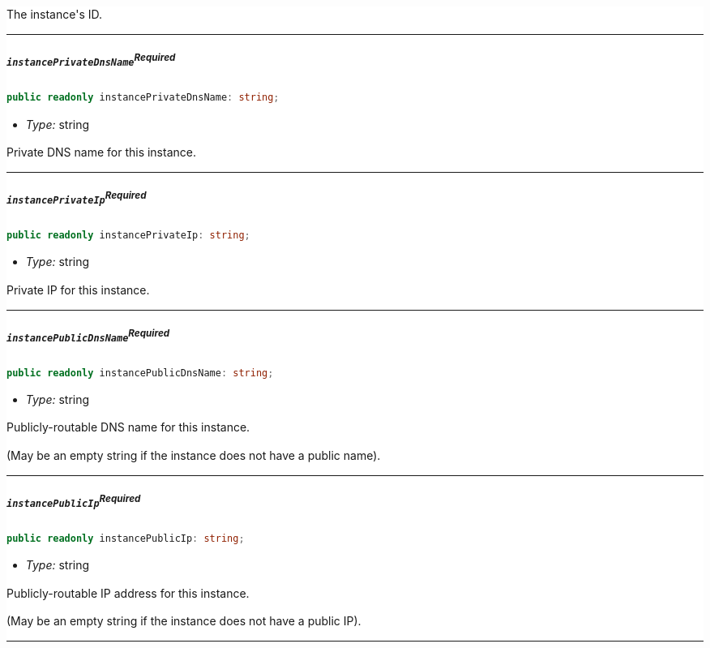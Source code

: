 The instance's ID.

---

##### `instancePrivateDnsName`<sup>Required</sup> <a name="instancePrivateDnsName" id="@dmoove/cdk-gitlab-runner.DockerExecutorInstance.property.instancePrivateDnsName"></a>

```typescript
public readonly instancePrivateDnsName: string;
```

- *Type:* string

Private DNS name for this instance.

---

##### `instancePrivateIp`<sup>Required</sup> <a name="instancePrivateIp" id="@dmoove/cdk-gitlab-runner.DockerExecutorInstance.property.instancePrivateIp"></a>

```typescript
public readonly instancePrivateIp: string;
```

- *Type:* string

Private IP for this instance.

---

##### `instancePublicDnsName`<sup>Required</sup> <a name="instancePublicDnsName" id="@dmoove/cdk-gitlab-runner.DockerExecutorInstance.property.instancePublicDnsName"></a>

```typescript
public readonly instancePublicDnsName: string;
```

- *Type:* string

Publicly-routable DNS name for this instance.

(May be an empty string if the instance does not have a public name).

---

##### `instancePublicIp`<sup>Required</sup> <a name="instancePublicIp" id="@dmoove/cdk-gitlab-runner.DockerExecutorInstance.property.instancePublicIp"></a>

```typescript
public readonly instancePublicIp: string;
```

- *Type:* string

Publicly-routable IP  address for this instance.

(May be an empty string if the instance does not have a public IP).

---